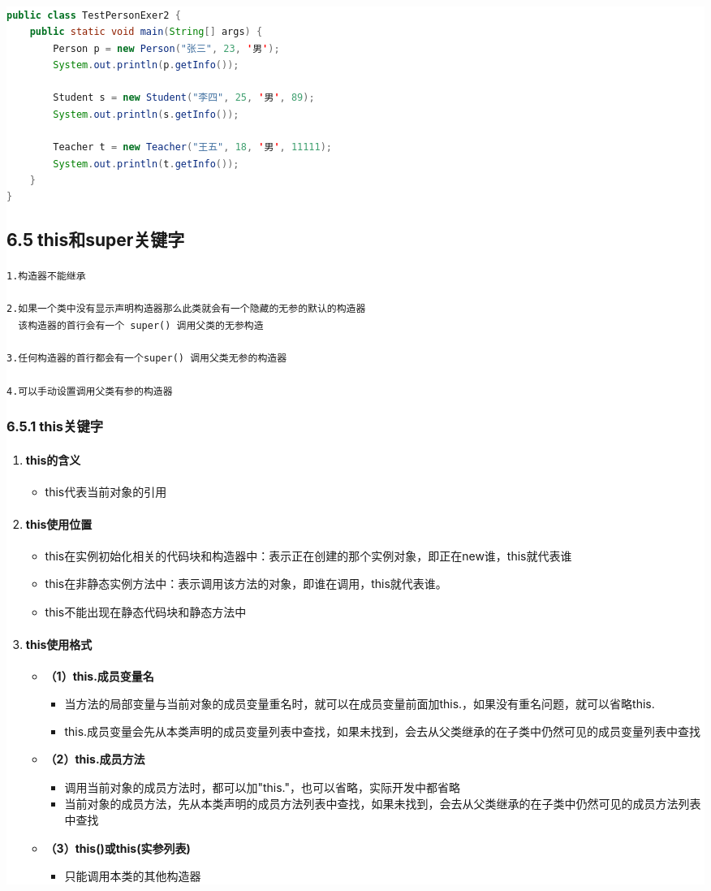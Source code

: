 ```java
public class TestPersonExer2 {
	public static void main(String[] args) {
		Person p = new Person("张三", 23, '男');
		System.out.println(p.getInfo());
		
		Student s = new Student("李四", 25, '男', 89);
		System.out.println(s.getInfo());
		
		Teacher t = new Teacher("王五", 18, '男', 11111);
		System.out.println(t.getInfo());
	}
}
```

## 6.5 this和super关键字

```
1.构造器不能继承

2.如果一个类中没有显示声明构造器那么此类就会有一个隐藏的无参的默认的构造器
  该构造器的首行会有一个 super() 调用父类的无参构造

3.任何构造器的首行都会有一个super() 调用父类无参的构造器

4.可以手动设置调用父类有参的构造器
```

### 6.5.1 this关键字

1. #### this的含义

   - this代表当前对象的引用

2. #### this使用位置

   - this在实例初始化相关的代码块和构造器中：表示正在创建的那个实例对象，即正在new谁，this就代表谁

   - this在非静态实例方法中：表示调用该方法的对象，即谁在调用，this就代表谁。

   - this不能出现在静态代码块和静态方法中

3. #### this使用格式

   - **（1）this.成员变量名**

     - 当方法的局部变量与当前对象的成员变量重名时，就可以在成员变量前面加this.，如果没有重名问题，就可以省略this.

     - this.成员变量会先从本类声明的成员变量列表中查找，如果未找到，会去从父类继承的在子类中仍然可见的成员变量列表中查找

   - **（2）this.成员方法**

     - 调用当前对象的成员方法时，都可以加"this."，也可以省略，实际开发中都省略
     - 当前对象的成员方法，先从本类声明的成员方法列表中查找，如果未找到，会去从父类继承的在子类中仍然可见的成员方法列表中查找

   - **（3）this()或this(实参列表)**

     - 只能调用本类的其他构造器
